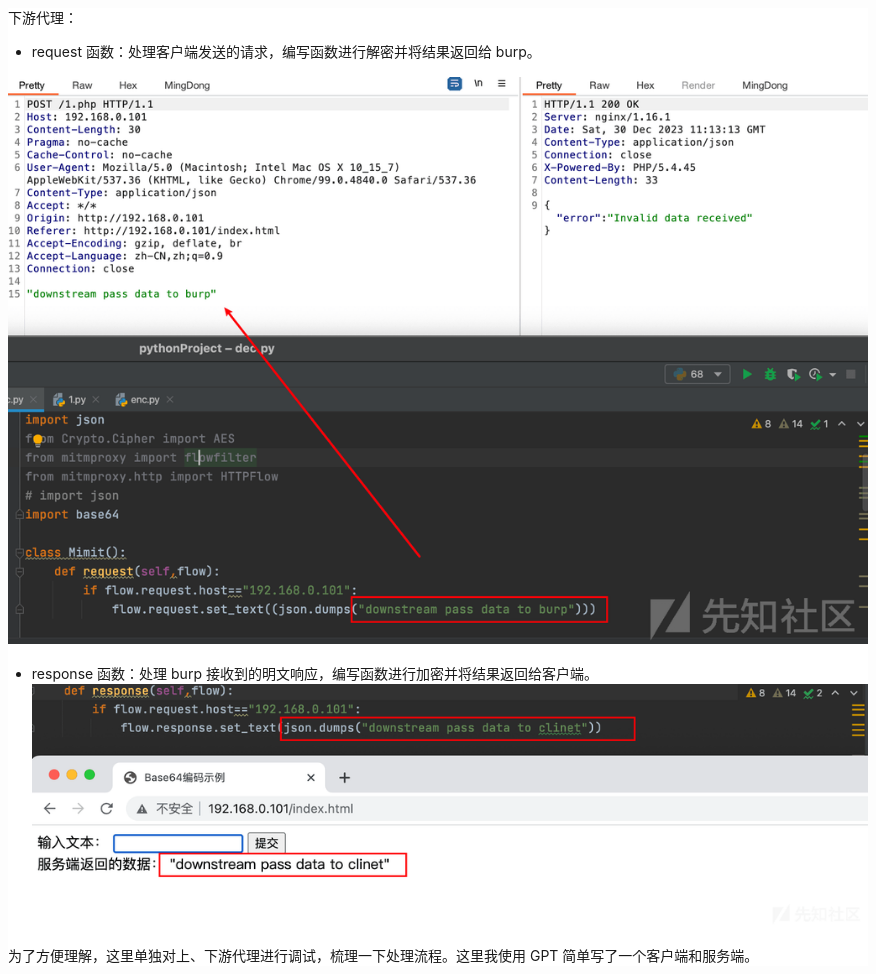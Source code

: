 下游代理：

-   request 函数：处理客户端发送的请求，编写函数进行解密并将结果返回给 burp。

[![](assets/1704158228-791cf50bb32a5488cc9759b36b10c3d9.png)](https://xzfile.aliyuncs.com/media/upload/picture/20231231213147-f2632b74-a7e0-1.png)

-   response 函数：处理 burp 接收到的明文响应，编写函数进行加密并将结果返回给客户端。  
    [![](assets/1704158228-a702af49cb7a173807e214c7104c2f6b.png)](https://xzfile.aliyuncs.com/media/upload/picture/20231231213157-f87ec220-a7e0-1.png)

为了方便理解，这里单独对上、下游代理进行调试，梳理一下处理流程。这里我使用 GPT 简单写了一个客户端和服务端。
